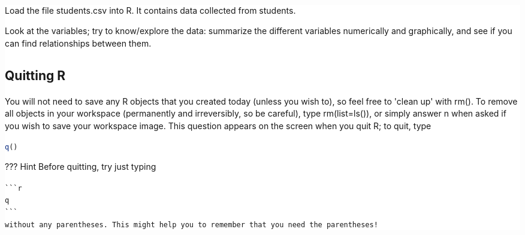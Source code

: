 Load the file students.csv into R. It contains data collected from students.

Look at the variables; try to know/explore the data: summarize the different variables numerically and graphically, and see if you can find relationships between them.

## Quitting R 

You will not need to save any R objects that you created today (unless you wish to), so feel free to 'clean up' with rm(). To remove all objects in your workspace (permanently and irreversibly, so be careful), type rm(list=ls()), or simply answer n when asked if you wish to save your workspace image. This question appears on the screen when you quit R; to quit, type

  ```r
  q()
  ```

??? Hint
    Before quitting, try just typing
    
    ```r
    q
    ```
    without any parentheses. This might help you to remember that you need the parentheses!   


